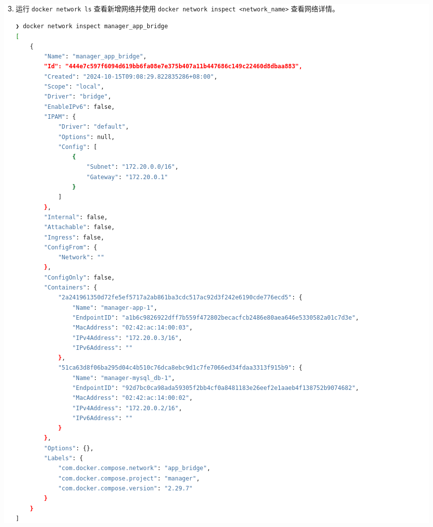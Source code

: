    3. 运行 `docker network ls` 查看新增网络并使用 `docker network inspect <network_name>` 查看网络详情。

      ```bash
      ❯ docker network inspect manager_app_bridge
      [
          {
              "Name": "manager_app_bridge",
              "Id": "444e7c597f6094d619bb6fa08e7e375b407a11b447686c149c22460d8dbaa883",
              "Created": "2024-10-15T09:08:29.822835286+08:00",
              "Scope": "local",
              "Driver": "bridge",
              "EnableIPv6": false,
              "IPAM": {
                  "Driver": "default",
                  "Options": null,
                  "Config": [
                      {
                          "Subnet": "172.20.0.0/16",
                          "Gateway": "172.20.0.1"
                      }
                  ]
              },
              "Internal": false,
              "Attachable": false,
              "Ingress": false,
              "ConfigFrom": {
                  "Network": ""
              },
              "ConfigOnly": false,
              "Containers": {
                  "2a241961350d72fe5ef5717a2ab861ba3cdc517ac92d3f242e6190cde776ecd5": {
                      "Name": "manager-app-1",
                      "EndpointID": "a1b6c9826922dff7b559f472802becacfcb2486e80aea646e5330582a01c7d3e",
                      "MacAddress": "02:42:ac:14:00:03",
                      "IPv4Address": "172.20.0.3/16",
                      "IPv6Address": ""
                  },
                  "51ca63d8f06ba295d04c4b510c76dca8ebc9d1c7fe7066ed34fdaa3313f915b9": {
                      "Name": "manager-mysql_db-1",
                      "EndpointID": "92d7bc0ca98ada59305f2bb4cf0a8481183e26eef2e1aaeb4f138752b9074682",
                      "MacAddress": "02:42:ac:14:00:02",
                      "IPv4Address": "172.20.0.2/16",
                      "IPv6Address": ""
                  }
              },
              "Options": {},
              "Labels": {
                  "com.docker.compose.network": "app_bridge",
                  "com.docker.compose.project": "manager",
                  "com.docker.compose.version": "2.29.7"
              }
          }
      ]
      